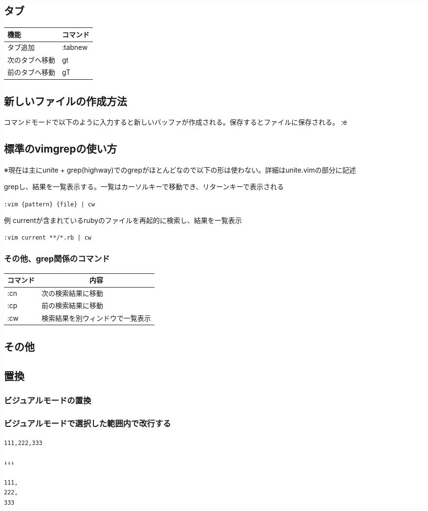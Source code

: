 タブ
---------------------------
| 機能           | コマンド |
|:---------------|:---------|
| タブ追加       | :tabnew  |
| 次のタブへ移動 | gt       |
| 前のタブへ移動 | gT       |

新しいファイルの作成方法
---------------------------
コマンドモードで以下のように入力すると新しいバッファが作成される。保存するとファイルに保存される。
:e <file-name>



標準のvimgrepの使い方
---------------------------
※現在は主にunite + grep(highway)でのgrepがほとんどなので以下の形は使わない。詳細はunite.vimの部分に記述

grepし、結果を一覧表示する。一覧はカーソルキーで移動でき、リターンキーで表示される
```
:vim {pattern} {file} | cw
```

例 currentが含まれているrubyのファイルを再起的に検索し、結果を一覧表示
```
:vim current **/*.rb | cw
```
### その他、grep関係のコマンド

| コマンド | 内容                             |
|----------|----------------------------------|
| :cn      | 次の検索結果に移動               |
| :cp      | 前の検索結果に移動               |
| :cw      | 検索結果を別ウィンドウで一覧表示 |



その他
---------------------------

## 置換
### ビジュアルモードの置換

### ビジュアルモードで選択した範囲内で改行する
```
111,222,333

↓↓↓

111,
222,
333
```
